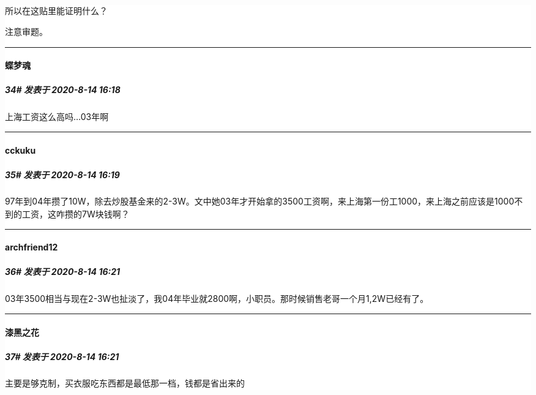 所以在这贴里能证明什么？

注意审题。







-----

####  蝶梦魂  
##### 34#       发表于 2020-8-14 16:18




上海工资这么高吗…03年啊







-----

####  cckuku  
##### 35#       发表于 2020-8-14 16:19




97年到04年攒了10W，除去炒股基金来的2-3W。文中她03年才开始拿的3500工资啊，来上海第一份工1000，来上海之前应该是1000不到的工资，这咋攒的7W块钱啊？







-----

####  archfriend12  
##### 36#       发表于 2020-8-14 16:21




03年3500相当与现在2-3W也扯淡了，我04年毕业就2800啊，小职员。那时候销售老哥一个月1,2W已经有了。







-----

####  漆黑之花  
##### 37#       发表于 2020-8-14 16:21




主要是够克制，买衣服吃东西都是最低那一档，钱都是省出来的



